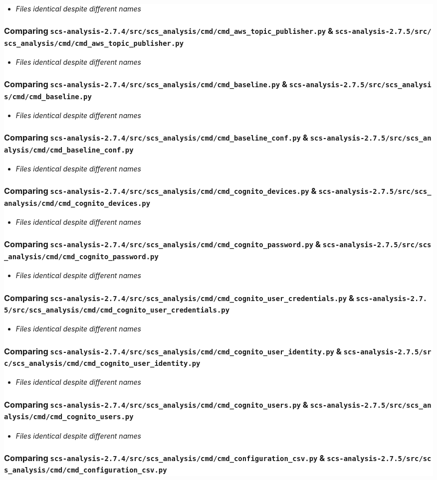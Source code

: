  * *Files identical despite different names*

### Comparing `scs-analysis-2.7.4/src/scs_analysis/cmd/cmd_aws_topic_publisher.py` & `scs-analysis-2.7.5/src/scs_analysis/cmd/cmd_aws_topic_publisher.py`

 * *Files identical despite different names*

### Comparing `scs-analysis-2.7.4/src/scs_analysis/cmd/cmd_baseline.py` & `scs-analysis-2.7.5/src/scs_analysis/cmd/cmd_baseline.py`

 * *Files identical despite different names*

### Comparing `scs-analysis-2.7.4/src/scs_analysis/cmd/cmd_baseline_conf.py` & `scs-analysis-2.7.5/src/scs_analysis/cmd/cmd_baseline_conf.py`

 * *Files identical despite different names*

### Comparing `scs-analysis-2.7.4/src/scs_analysis/cmd/cmd_cognito_devices.py` & `scs-analysis-2.7.5/src/scs_analysis/cmd/cmd_cognito_devices.py`

 * *Files identical despite different names*

### Comparing `scs-analysis-2.7.4/src/scs_analysis/cmd/cmd_cognito_password.py` & `scs-analysis-2.7.5/src/scs_analysis/cmd/cmd_cognito_password.py`

 * *Files identical despite different names*

### Comparing `scs-analysis-2.7.4/src/scs_analysis/cmd/cmd_cognito_user_credentials.py` & `scs-analysis-2.7.5/src/scs_analysis/cmd/cmd_cognito_user_credentials.py`

 * *Files identical despite different names*

### Comparing `scs-analysis-2.7.4/src/scs_analysis/cmd/cmd_cognito_user_identity.py` & `scs-analysis-2.7.5/src/scs_analysis/cmd/cmd_cognito_user_identity.py`

 * *Files identical despite different names*

### Comparing `scs-analysis-2.7.4/src/scs_analysis/cmd/cmd_cognito_users.py` & `scs-analysis-2.7.5/src/scs_analysis/cmd/cmd_cognito_users.py`

 * *Files identical despite different names*

### Comparing `scs-analysis-2.7.4/src/scs_analysis/cmd/cmd_configuration_csv.py` & `scs-analysis-2.7.5/src/scs_analysis/cmd/cmd_configuration_csv.py`
